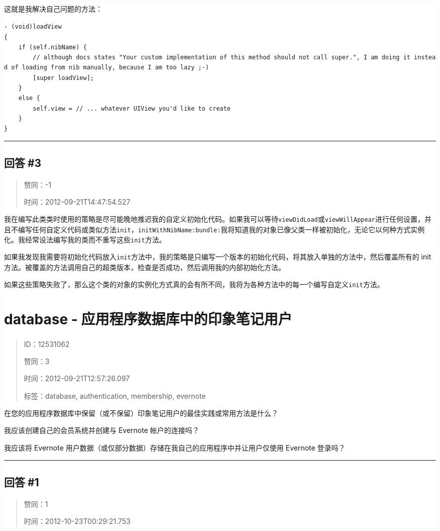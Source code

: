 这就是我解决自己问题的方法：

```
- (void)loadView
{
    if (self.nibName) {
        // although docs states "Your custom implementation of this method should not call super.", I am doing it instead of loading from nib manually, because I am too lazy ;-)
        [super loadView];
    }
    else {
        self.view = // ... whatever UIView you'd like to create
    }
} 
```

* * *

## 回答 #3

> 赞同：-1
> 
> 时间：2012-09-21T14:47:54.527

我在编写此类类时使用的策略是尽可能晚地推迟我的自定义初始化代码。如果我可以等待`viewDidLoad`或`viewWillAppear`进行任何设置，并且不编写任何自定义代码或类似方法`init`，`initWithNibName:bundle:`我将知道我的对象已像父类一样被初始化，无论它以何种方式实例化。我经常设法编写我的类而不重写这些`init`方法。

如果我发现我需要将初始化代码放入`init`方法中，我的策略是只编写一个版本的初始化代码，将其放入单独的方法中，然后覆盖所有的 init 方法。被覆盖的方法调用自己的超类版本，检查是否成功，然后调用我的内部初始化方法。

如果这些策略失败了，那么这个类的对象的实例化方式真的会有所不同，我将为各种方法中的每一个编写自定义`init`方法。

# database - 应用程序数据库中的印象笔记用户

> ID：12531062
> 
> 赞同：3
> 
> 时间：2012-09-21T12:57:26.097
> 
> 标签：database, authentication, membership, evernote

在您的应用程序数据库中保留（或不保留）印象笔记用户的最佳实践或常用方法是什么？

我应该创建自己的会员系统并创建与 Evernote 帐户的连接吗？

我应该将 Evernote 用户数据（或仅部分数据）存储在我自己的应用程序中并让用户仅使用 Evernote 登录吗？

* * *

## 回答 #1

> 赞同：1
> 
> 时间：2012-10-23T00:29:21.753
